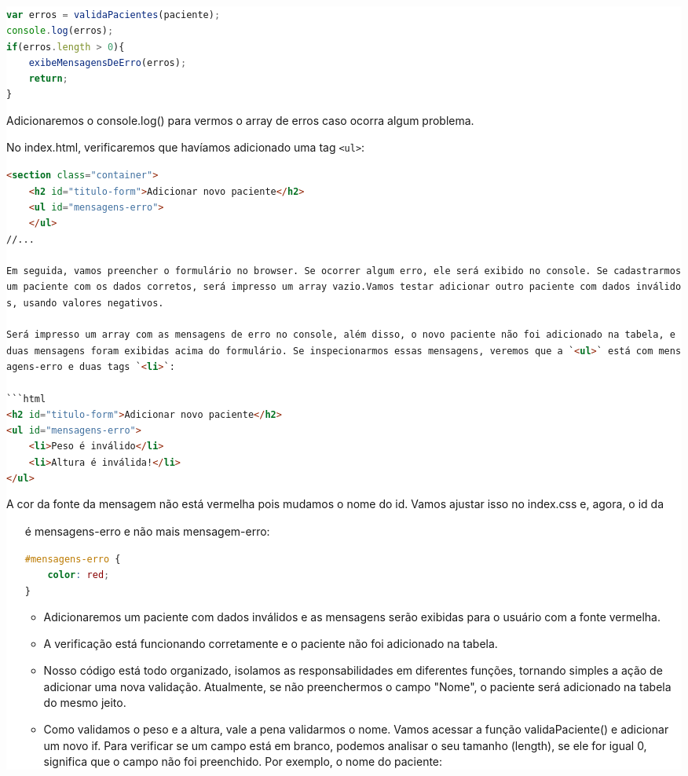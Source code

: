 ```Javascript
var erros = validaPacientes(paciente);
console.log(erros);
if(erros.length > 0){
    exibeMensagensDeErro(erros);
    return;
}
```
Adicionaremos o console.log() para vermos o array de erros caso ocorra algum problema.

No index.html, verificaremos que havíamos adicionado uma tag `<ul>`:

```html
<section class="container">
    <h2 id="titulo-form">Adicionar novo paciente</h2>
    <ul id="mensagens-erro">
    </ul>
//...

Em seguida, vamos preencher o formulário no browser. Se ocorrer algum erro, ele será exibido no console. Se cadastrarmos um paciente com os dados corretos, será impresso um array vazio.Vamos testar adicionar outro paciente com dados inválidos, usando valores negativos.

Será impresso um array com as mensagens de erro no console, além disso, o novo paciente não foi adicionado na tabela, e duas mensagens foram exibidas acima do formulário. Se inspecionarmos essas mensagens, veremos que a `<ul>` está com mensagens-erro e duas tags `<li>`:

```html
<h2 id="titulo-form">Adicionar novo paciente</h2>
<ul id="mensagens-erro">
    <li>Peso é inválido</li>
    <li>Altura é inválida!</li>
</ul>
```
A cor da fonte da mensagem não está vermelha pois mudamos o nome do id. Vamos ajustar isso no index.css e, agora, o id da <ul> é mensagens-erro e não mais mensagem-erro:

```Css
#mensagens-erro {
    color: red;
}
```
 * Adicionaremos um paciente com dados inválidos e as mensagens serão exibidas para o usuário com a fonte vermelha.

* A verificação está funcionando corretamente e o paciente não foi adicionado na tabela.

* Nosso código está todo organizado, isolamos as responsabilidades em diferentes funções, tornando simples a ação de adicionar uma nova validação. Atualmente, se não preenchermos o campo "Nome", o paciente será adicionado na tabela do mesmo jeito.

* Como validamos o peso e a altura, vale a pena validarmos o nome. Vamos acessar a função validaPaciente() e adicionar um novo if. Para verificar se um campo está em branco, podemos analisar o seu tamanho (length), se ele for igual 0, significa que o campo não foi preenchido. Por exemplo, o nome do paciente:
